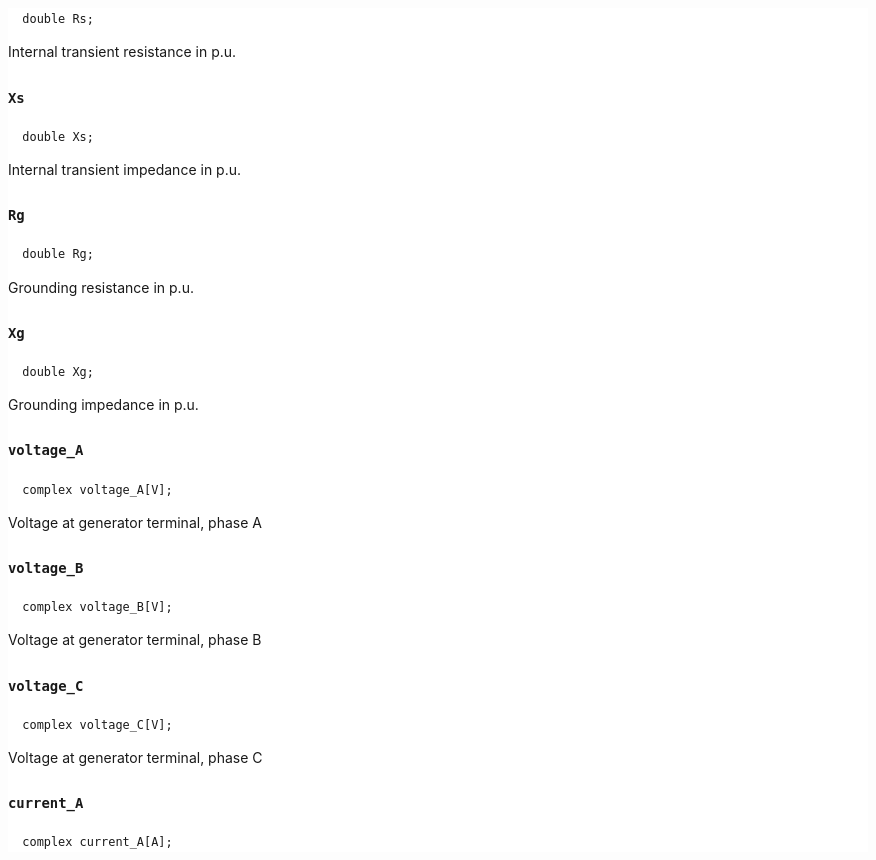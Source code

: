 ~~~
  double Rs;
~~~

Internal transient resistance in p.u.

### `Xs`

~~~
  double Xs;
~~~

Internal transient impedance in p.u.

### `Rg`

~~~
  double Rg;
~~~

Grounding resistance in p.u.

### `Xg`

~~~
  double Xg;
~~~

Grounding impedance in p.u.

### `voltage_A`

~~~
  complex voltage_A[V];
~~~

Voltage at generator terminal, phase A

### `voltage_B`

~~~
  complex voltage_B[V];
~~~

Voltage at generator terminal, phase B

### `voltage_C`

~~~
  complex voltage_C[V];
~~~

Voltage at generator terminal, phase C

### `current_A`

~~~
  complex current_A[A];
~~~
